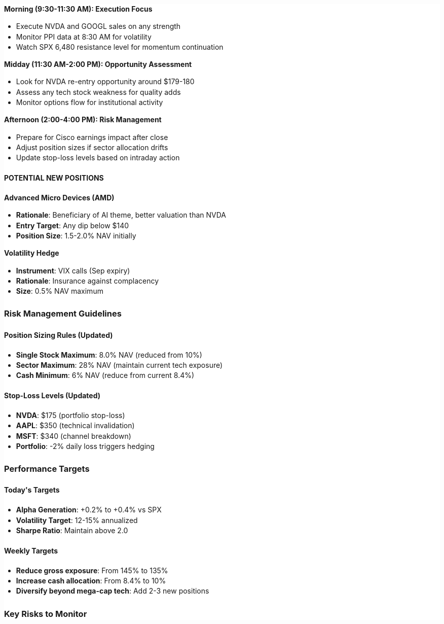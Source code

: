 **Morning (9:30-11:30 AM): Execution Focus**
- Execute NVDA and GOOGL sales on any strength
- Monitor PPI data at 8:30 AM for volatility
- Watch SPX 6,480 resistance level for momentum continuation

**Midday (11:30 AM-2:00 PM): Opportunity Assessment**
- Look for NVDA re-entry opportunity around $179-180
- Assess any tech stock weakness for quality adds
- Monitor options flow for institutional activity

**Afternoon (2:00-4:00 PM): Risk Management**
- Prepare for Cisco earnings impact after close
- Adjust position sizes if sector allocation drifts
- Update stop-loss levels based on intraday action

#### POTENTIAL NEW POSITIONS

**Advanced Micro Devices (AMD)**
- **Rationale**: Beneficiary of AI theme, better valuation than NVDA
- **Entry Target**: Any dip below $140
- **Position Size**: 1.5-2.0% NAV initially

**Volatility Hedge**
- **Instrument**: VIX calls (Sep expiry)
- **Rationale**: Insurance against complacency
- **Size**: 0.5% NAV maximum

### Risk Management Guidelines

#### Position Sizing Rules (Updated)
- **Single Stock Maximum**: 8.0% NAV (reduced from 10%)
- **Sector Maximum**: 28% NAV (maintain current tech exposure)
- **Cash Minimum**: 6% NAV (reduce from current 8.4%)

#### Stop-Loss Levels (Updated)
- **NVDA**: $175 (portfolio stop-loss)
- **AAPL**: $350 (technical invalidation)
- **MSFT**: $340 (channel breakdown)
- **Portfolio**: -2% daily loss triggers hedging

### Performance Targets

#### Today's Targets
- **Alpha Generation**: +0.2% to +0.4% vs SPX
- **Volatility Target**: 12-15% annualized
- **Sharpe Ratio**: Maintain above 2.0

#### Weekly Targets
- **Reduce gross exposure**: From 145% to 135%
- **Increase cash allocation**: From 8.4% to 10%
- **Diversify beyond mega-cap tech**: Add 2-3 new positions

### Key Risks to Monitor
